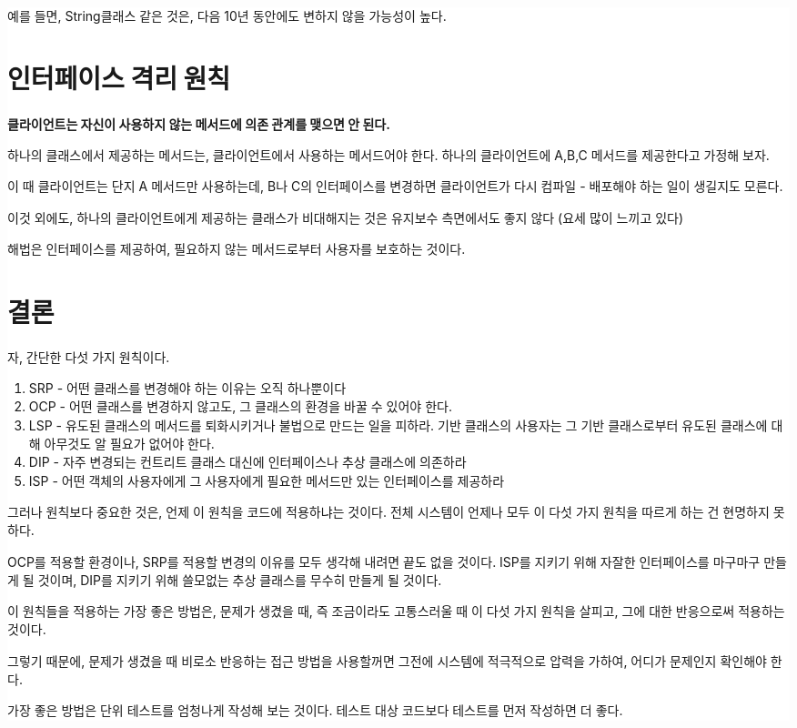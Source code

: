 예를 들면, String클래스 같은 것은, 다음 10년 동안에도 변하지 않을 가능성이 높다.

# 인터페이스 격리 원칙
**클라이언트는 자신이 사용하지 않는 메서드에 의존 관계를 맺으면 안 된다.**

하나의 클래스에서 제공하는 메서드는, 클라이언트에서 사용하는 메서드어야 한다. 하나의 클라이언트에 A,B,C 메서드를 제공한다고 가정해 보자.

이 때 클라이언트는 단지 A 메서드만 사용하는데, B나 C의 인터페이스를 변경하면 클라이언트가 다시 컴파일 - 배포해야 하는 일이 생길지도 모른다.

이것 외에도, 하나의 클라이언트에게 제공하는 클래스가 비대해지는 것은 유지보수 측면에서도 좋지 않다 (요세 많이 느끼고 있다)

해법은 인터페이스를 제공하여, 필요하지 않는 메서드로부터 사용자를 보호하는 것이다.

# 결론
자, 간단한 다섯 가지 원칙이다.

1. SRP - 어떤 클래스를 변경해야 하는 이유는 오직 하나뿐이다
2. OCP - 어떤 클래스를 변경하지 않고도, 그 클래스의 환경을 바꿀 수 있어야 한다.
3. LSP - 유도된 클래스의 메서드를 퇴화시키거나 불법으로 만드는 일을 피하라. 기반 클래스의 사용자는 그 기반 클래스로부터 유도된 클래스에 대해 아무것도 알 필요가 없어야 한다.
4. DIP - 자주 변경되는 컨트리트 클래스 대신에 인터페이스나 추상 클래스에 의존하라
5. ISP - 어떤 객체의 사용자에게 그 사용자에게 필요한 메서드만 있는 인터페이스를 제공하라

그러나 원칙보다 중요한 것은, 언제 이 원칙을 코드에 적용하냐는 것이다. 전체 시스템이 언제나 모두 이 다섯 가지 원칙을 따르게 하는 건 현명하지 못하다.

OCP를 적용할 환경이나, SRP를 적용할 변경의 이유를 모두 생각해 내려면 끝도 없을 것이다. ISP를 지키기 위해 자잘한 인터페이스를 마구마구 만들게 될 것이며, DIP를 지키기 위해 쓸모없는 추상 클래스를 무수히 만들게 될 것이다.

이 원칙들을 적용하는 가장 좋은 방법은, 문제가 생겼을 때, 즉 조금이라도 고통스러울 때 이 다섯 가지 원칙을 살피고, 그에 대한 반응으로써 적용하는 것이다.

그렇기 때문에, 문제가 생겼을 때 비로소 반응하는 접근 방법을 사용할꺼면 그전에 시스템에 적극적으로 압력을 가하여, 어디가 문제인지 확인해야 한다.

가장 좋은 방법은 단위 테스트를 엄청나게 작성해 보는 것이다. 테스트 대상 코드보다 테스트를 먼저 작성하면 더 좋다.



